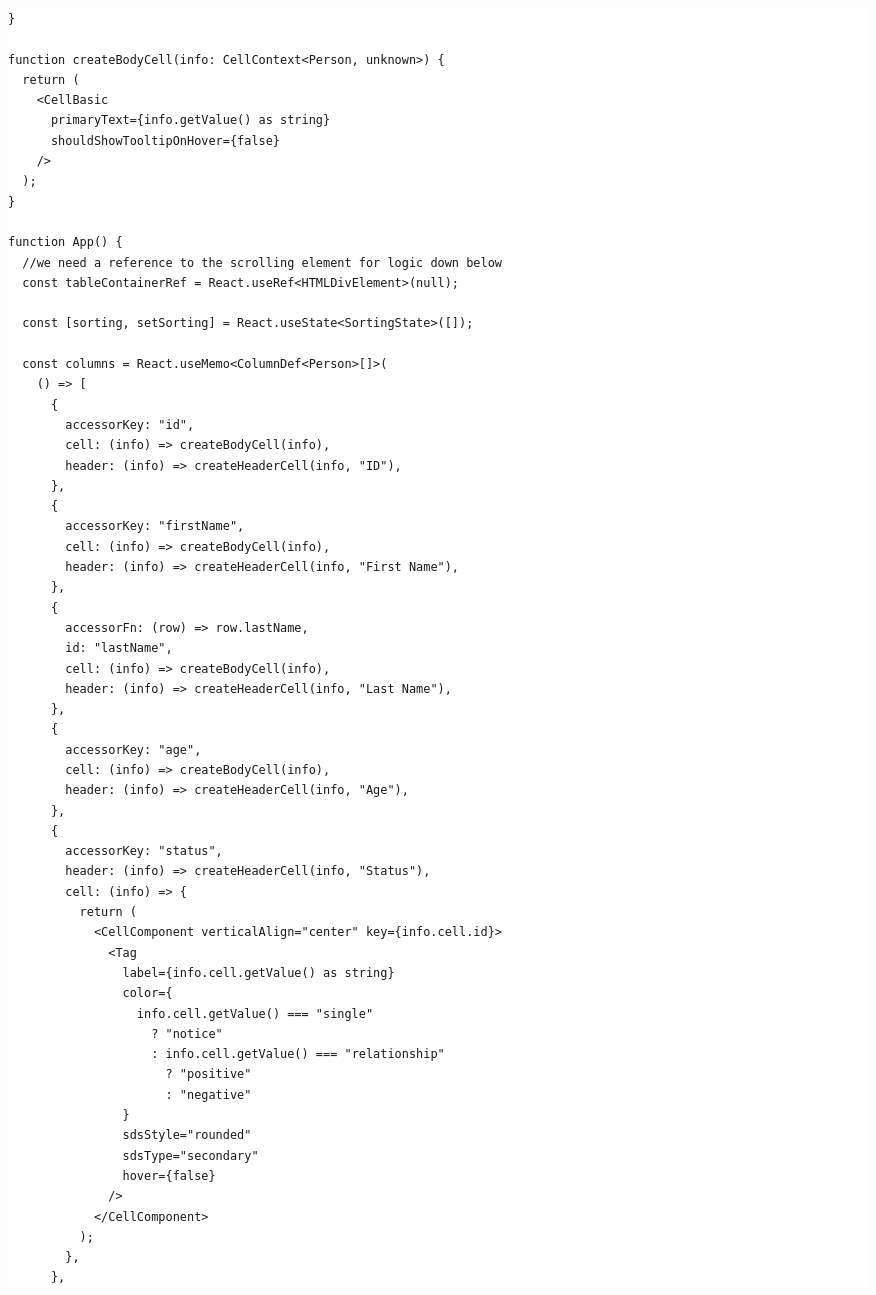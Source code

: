 ```tsx
}

function createBodyCell(info: CellContext<Person, unknown>) {
  return (
    <CellBasic
      primaryText={info.getValue() as string}
      shouldShowTooltipOnHover={false}
    />
  );
}

function App() {
  //we need a reference to the scrolling element for logic down below
  const tableContainerRef = React.useRef<HTMLDivElement>(null);

  const [sorting, setSorting] = React.useState<SortingState>([]);

  const columns = React.useMemo<ColumnDef<Person>[]>(
    () => [
      {
        accessorKey: "id",
        cell: (info) => createBodyCell(info),
        header: (info) => createHeaderCell(info, "ID"),
      },
      {
        accessorKey: "firstName",
        cell: (info) => createBodyCell(info),
        header: (info) => createHeaderCell(info, "First Name"),
      },
      {
        accessorFn: (row) => row.lastName,
        id: "lastName",
        cell: (info) => createBodyCell(info),
        header: (info) => createHeaderCell(info, "Last Name"),
      },
      {
        accessorKey: "age",
        cell: (info) => createBodyCell(info),
        header: (info) => createHeaderCell(info, "Age"),
      },
      {
        accessorKey: "status",
        header: (info) => createHeaderCell(info, "Status"),
        cell: (info) => {
          return (
            <CellComponent verticalAlign="center" key={info.cell.id}>
              <Tag
                label={info.cell.getValue() as string}
                color={
                  info.cell.getValue() === "single"
                    ? "notice"
                    : info.cell.getValue() === "relationship"
                      ? "positive"
                      : "negative"
                }
                sdsStyle="rounded"
                sdsType="secondary"
                hover={false}
              />
            </CellComponent>
          );
        },
      },
```